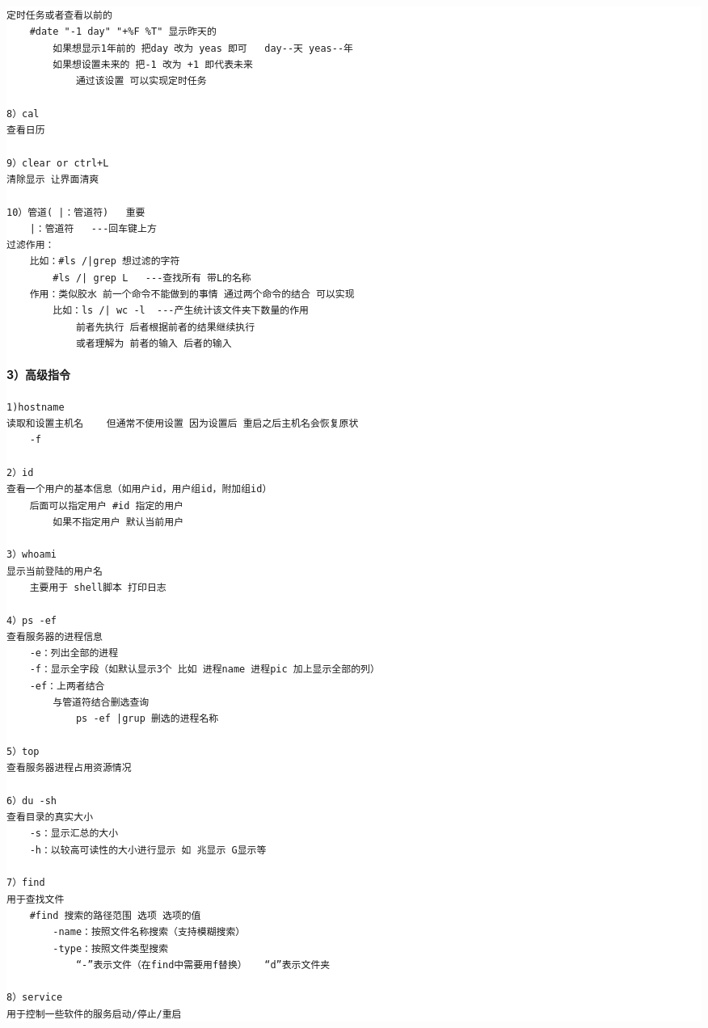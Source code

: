 ~~~properties
定时任务或者查看以前的
	#date "-1 day" "+%F %T"	显示昨天的
		如果想显示1年前的 把day 改为 yeas 即可	day--天 yeas--年
		如果想设置未来的 把-1 改为 +1 即代表未来
			通过该设置 可以实现定时任务
			
8）cal
查看日历

9）clear or ctrl+L
清除显示 让界面清爽

10）管道( |：管道符)	重要
	|：管道符	---回车键上方
过滤作用：
	比如：#ls /|grep 想过滤的字符
		#ls /| grep L	---查找所有 带L的名称
	作用：类似胶水	前一个命令不能做到的事情 通过两个命令的结合 可以实现
		比如：ls /| wc -l	---产生统计该文件夹下数量的作用
			前者先执行 后者根据前者的结果继续执行
			或者理解为 前者的输入 后者的输入
~~~

#### 3）高级指令

~~~properties
1)hostname
读取和设置主机名	但通常不使用设置 因为设置后 重启之后主机名会恢复原状
	-f

2）id
查看一个用户的基本信息（如用户id，用户组id，附加组id）
	后面可以指定用户 #id 指定的用户
		如果不指定用户 默认当前用户
		
3）whoami
显示当前登陆的用户名
	主要用于 shell脚本 打印日志
	
4）ps -ef
查看服务器的进程信息
	-e：列出全部的进程
	-f：显示全字段（如默认显示3个 比如 进程name 进程pic 加上显示全部的列）
	-ef：上两者结合
		与管道符结合删选查询
			ps -ef |grup 删选的进程名称
			
5）top
查看服务器进程占用资源情况

6）du -sh
查看目录的真实大小
	-s：显示汇总的大小
	-h：以较高可读性的大小进行显示 如 兆显示 G显示等
	
7）find
用于查找文件
	#find 搜索的路径范围 选项 选项的值
		-name：按照文件名称搜索（支持模糊搜索）
		-type：按照文件类型搜索
			“-”表示文件（在find中需要用f替换）   “d”表示文件夹
			
8）service
用于控制一些软件的服务启动/停止/重启
~~~